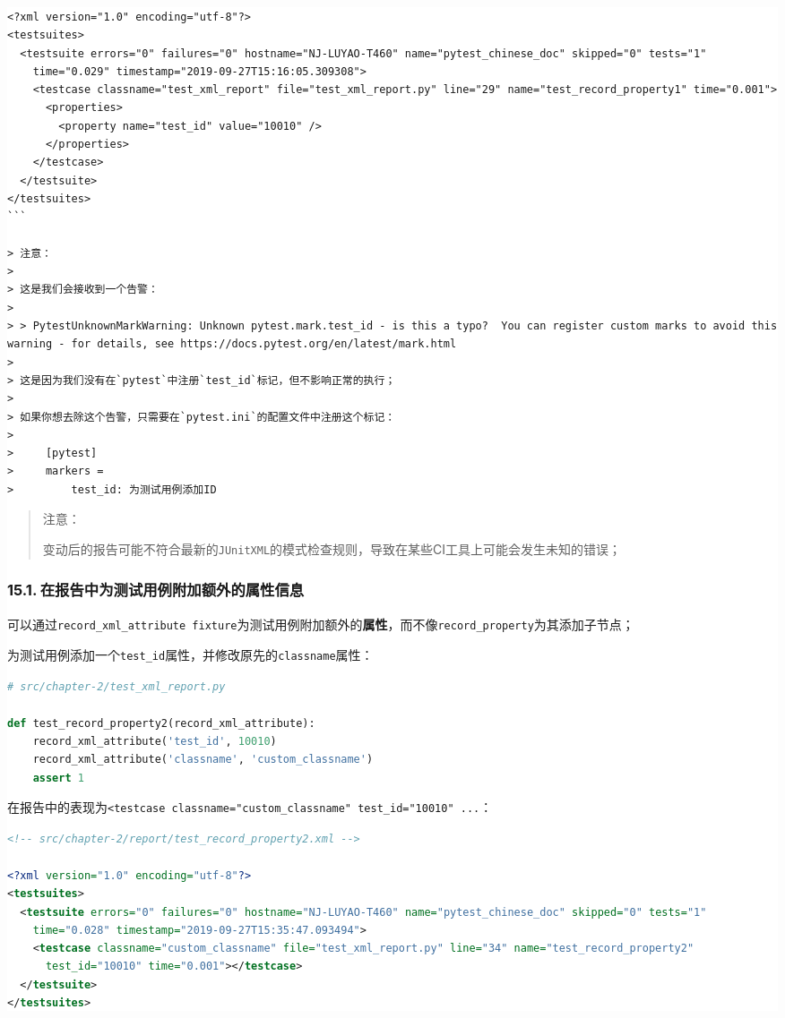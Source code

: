     <?xml version="1.0" encoding="utf-8"?>
    <testsuites>
      <testsuite errors="0" failures="0" hostname="NJ-LUYAO-T460" name="pytest_chinese_doc" skipped="0" tests="1"
        time="0.029" timestamp="2019-09-27T15:16:05.309308">
        <testcase classname="test_xml_report" file="test_xml_report.py" line="29" name="test_record_property1" time="0.001">
          <properties>
            <property name="test_id" value="10010" />
          </properties>
        </testcase>
      </testsuite>
    </testsuites>
    ```

    > 注意：
    >
    > 这是我们会接收到一个告警：
    >
    > > PytestUnknownMarkWarning: Unknown pytest.mark.test_id - is this a typo?  You can register custom marks to avoid this warning - for details, see https://docs.pytest.org/en/latest/mark.html 
    > 
    > 这是因为我们没有在`pytest`中注册`test_id`标记，但不影响正常的执行；
    > 
    > 如果你想去除这个告警，只需要在`pytest.ini`的配置文件中注册这个标记：
    > 
    >     [pytest]
    >     markers =
    >         test_id: 为测试用例添加ID

> 注意：
> 
> 变动后的报告可能不符合最新的`JUnitXML`的模式检查规则，导致在某些CI工具上可能会发生未知的错误；

### 15.1. 在报告中为测试用例附加额外的属性信息
可以通过`record_xml_attribute fixture`为测试用例附加额外的**属性**，而不像`record_property`为其添加子节点；

为测试用例添加一个`test_id`属性，并修改原先的`classname`属性：

```python
# src/chapter-2/test_xml_report.py

def test_record_property2(record_xml_attribute):
    record_xml_attribute('test_id', 10010)
    record_xml_attribute('classname', 'custom_classname')
    assert 1
```

在报告中的表现为`<testcase classname="custom_classname" test_id="10010" ...`：

```xml
<!-- src/chapter-2/report/test_record_property2.xml -->

<?xml version="1.0" encoding="utf-8"?>
<testsuites>
  <testsuite errors="0" failures="0" hostname="NJ-LUYAO-T460" name="pytest_chinese_doc" skipped="0" tests="1"
    time="0.028" timestamp="2019-09-27T15:35:47.093494">
    <testcase classname="custom_classname" file="test_xml_report.py" line="34" name="test_record_property2"
      test_id="10010" time="0.001"></testcase>
  </testsuite>
</testsuites>
```
